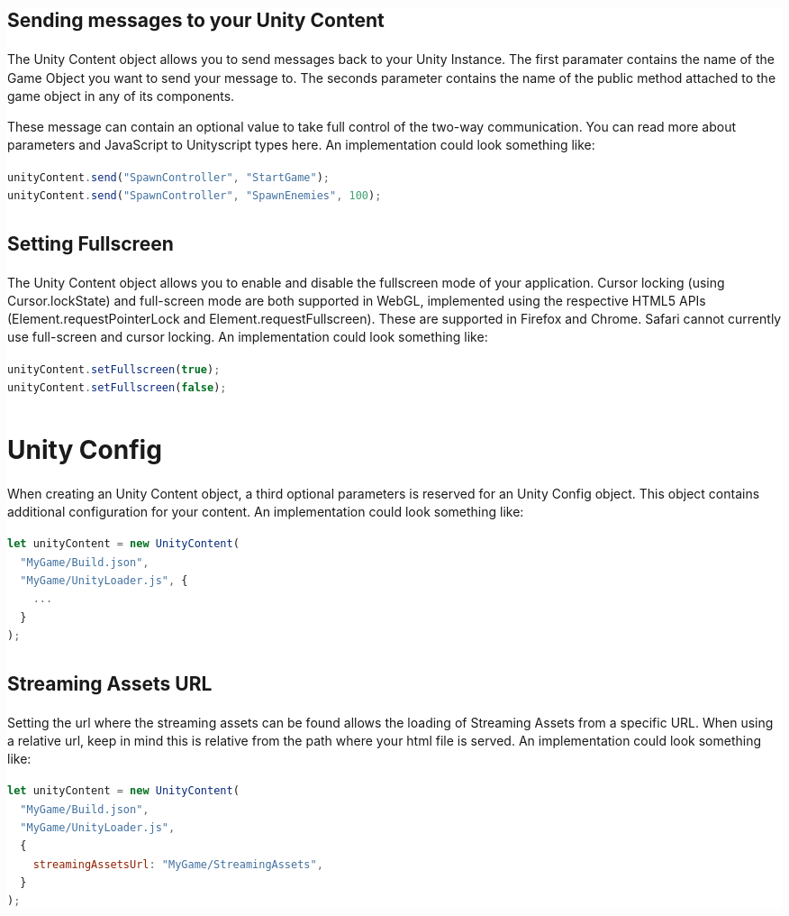 ## Sending messages to your Unity Content

The Unity Content object allows you to send messages back to your Unity Instance. The first paramater contains the name of the Game Object you want to send your message to. The seconds parameter contains the name of the public method attached to the game object in any of its components.

These message can contain an optional value to take full control of the two-way communication. You can read more about parameters and JavaScript to Unityscript types here. An implementation could look something like:

```js
unityContent.send("SpawnController", "StartGame");
unityContent.send("SpawnController", "SpawnEnemies", 100);
```

## Setting Fullscreen

The Unity Content object allows you to enable and disable the fullscreen mode of your application. Cursor locking (using Cursor.lockState) and full-screen mode are both supported in WebGL, implemented using the respective HTML5 APIs (Element.requestPointerLock and Element.requestFullscreen). These are supported in Firefox and Chrome. Safari cannot currently use full-screen and cursor locking. An implementation could look something like:

```js
unityContent.setFullscreen(true);
unityContent.setFullscreen(false);
```

# Unity Config

When creating an Unity Content object, a third optional parameters is reserved for an Unity Config object. This object contains additional configuration for your content. An implementation could look something like:

```js
let unityContent = new UnityContent(
  "MyGame/Build.json",
  "MyGame/UnityLoader.js", {
    ...
  }
);
```

## Streaming Assets URL

Setting the url where the streaming assets can be found allows the loading of Streaming Assets from a specific URL. When using a relative url, keep in mind this is relative from the path where your html file is served. An implementation could look something like:

```js
let unityContent = new UnityContent(
  "MyGame/Build.json",
  "MyGame/UnityLoader.js",
  {
    streamingAssetsUrl: "MyGame/StreamingAssets",
  }
);
```
